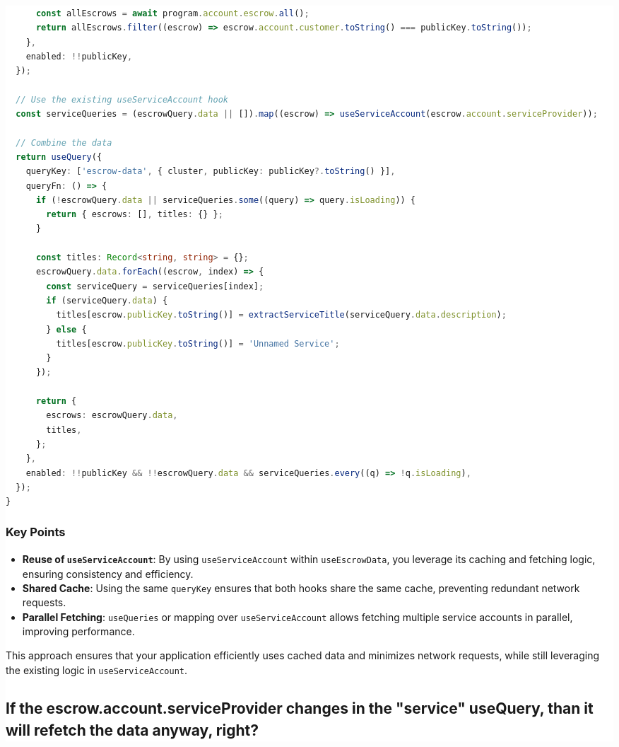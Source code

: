 ```typescript
      const allEscrows = await program.account.escrow.all();
      return allEscrows.filter((escrow) => escrow.account.customer.toString() === publicKey.toString());
    },
    enabled: !!publicKey,
  });

  // Use the existing useServiceAccount hook
  const serviceQueries = (escrowQuery.data || []).map((escrow) => useServiceAccount(escrow.account.serviceProvider));

  // Combine the data
  return useQuery({
    queryKey: ['escrow-data', { cluster, publicKey: publicKey?.toString() }],
    queryFn: () => {
      if (!escrowQuery.data || serviceQueries.some((query) => query.isLoading)) {
        return { escrows: [], titles: {} };
      }

      const titles: Record<string, string> = {};
      escrowQuery.data.forEach((escrow, index) => {
        const serviceQuery = serviceQueries[index];
        if (serviceQuery.data) {
          titles[escrow.publicKey.toString()] = extractServiceTitle(serviceQuery.data.description);
        } else {
          titles[escrow.publicKey.toString()] = 'Unnamed Service';
        }
      });

      return {
        escrows: escrowQuery.data,
        titles,
      };
    },
    enabled: !!publicKey && !!escrowQuery.data && serviceQueries.every((q) => !q.isLoading),
  });
}
```

### Key Points

- **Reuse of `useServiceAccount`**: By using `useServiceAccount` within `useEscrowData`, you leverage its caching and fetching logic, ensuring consistency and efficiency.
- **Shared Cache**: Using the same `queryKey` ensures that both hooks share the same cache, preventing redundant network requests.
- **Parallel Fetching**: `useQueries` or mapping over `useServiceAccount` allows fetching multiple service accounts in parallel, improving performance.

This approach ensures that your application efficiently uses cached data and minimizes network requests, while still leveraging the existing logic in `useServiceAccount`.

## If the escrow.account.serviceProvider changes in the "service" useQuery, than it will refetch the data anyway, right?
